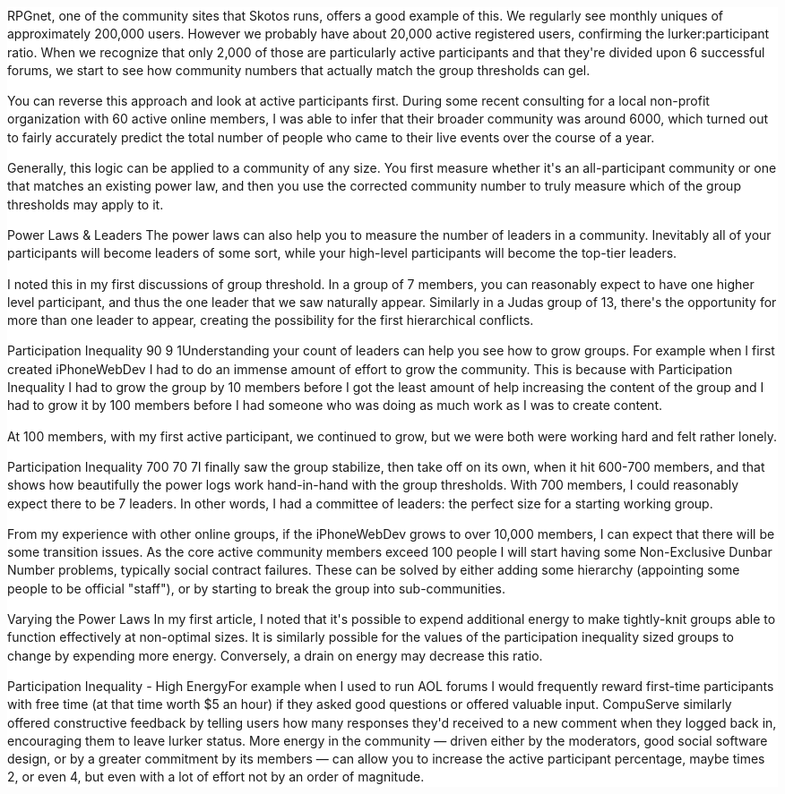 RPGnet, one of the community sites that Skotos runs, offers a good example of this. We regularly see monthly uniques of approximately 200,000 users. However we probably have about 20,000 active registered users, confirming the lurker:participant ratio. When we recognize that only 2,000 of those are particularly active participants and that they're divided upon 6 successful forums, we start to see how community numbers that actually match the group thresholds can gel.

You can reverse this approach and look at active participants first. During some recent consulting for a local non-profit organization with 60 active online members, I was able to infer that their broader community was around 6000, which turned out to fairly accurately predict the total number of people who came to their live events over the course of a year.

Generally, this logic can be applied to a community of any size. You first measure whether it's an all-participant community or one that matches an existing power law, and then you use the corrected community number to truly measure which of the group thresholds may apply to it.

Power Laws & Leaders
The power laws can also help you to measure the number of leaders in a community. Inevitably all of your participants will become leaders of some sort, while your high-level participants will become the top-tier leaders.

I noted this in my first discussions of group threshold. In a group of 7 members, you can reasonably expect to have one higher level participant, and thus the one leader that we saw naturally appear. Similarly in a Judas group of 13, there's the opportunity for more than one leader to appear, creating the possibility for the first hierarchical conflicts.

Participation Inequality 90 9 1Understanding your count of leaders can help you see how to grow groups. For example when I first created iPhoneWebDev I had to do an immense amount of effort to grow the community. This is because with Participation Inequality I had to grow the group by 10 members before I got the least amount of help increasing the content of the group and I had to grow it by 100 members before I had someone who was doing as much work as I was to create content.

At 100 members, with my first active participant, we continued to grow, but we were both were working hard and felt rather lonely.

Participation Inequality 700 70 7I finally saw the group stabilize, then take off on its own, when it hit 600-700 members, and that shows how beautifully the power logs work hand-in-hand with the group thresholds. With 700 members, I could reasonably expect there to be 7 leaders. In other words, I had a committee of leaders: the perfect size for a starting working group.

From my experience with other online groups, if the iPhoneWebDev grows to over 10,000 members, I can expect that there will be some transition issues. As the core active community members exceed 100 people I will start having some Non-Exclusive Dunbar Number problems, typically social contract failures. These can be solved by either adding some hierarchy (appointing some people to be official "staff"), or by starting to break the group into sub-communities.

Varying the Power Laws
In my first article, I noted that it's possible to expend additional energy to make tightly-knit groups able to function effectively at non-optimal sizes. It is similarly possible for the values of the participation inequality sized groups to change by expending more energy. Conversely, a drain on energy may decrease this ratio.

Participation Inequality - High EnergyFor example when I used to run AOL forums I would frequently reward first-time participants with free time (at that time worth $5 an hour) if they asked good questions or offered valuable input. CompuServe similarly offered constructive feedback by telling users how many responses they'd received to a new comment when they logged back in, encouraging them to leave lurker status. More energy in the community — driven either by the moderators, good social software design, or by a greater commitment by its members — can allow you to increase the active participant percentage, maybe times 2, or even 4, but even with a lot of effort not by an order of magnitude.
